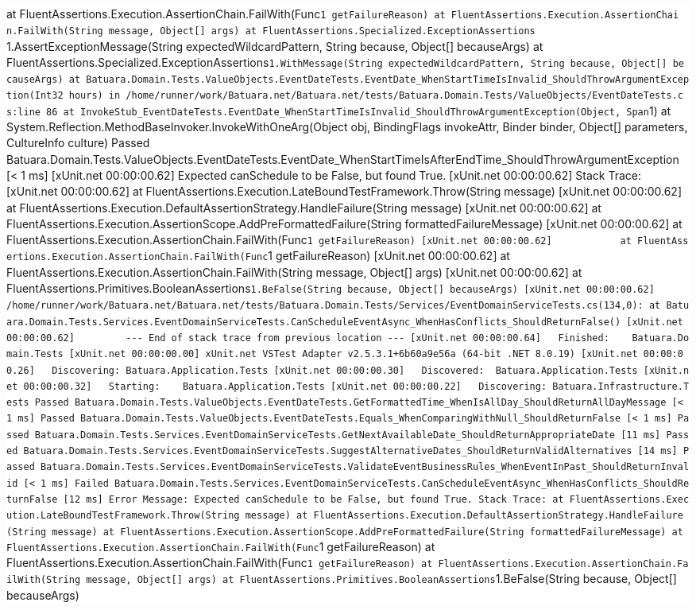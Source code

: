    at FluentAssertions.Execution.AssertionChain.FailWith(Func`1 getFailureReason)
   at FluentAssertions.Execution.AssertionChain.FailWith(String message, Object[] args)
   at FluentAssertions.Specialized.ExceptionAssertions`1.AssertExceptionMessage(String expectedWildcardPattern, String because, Object[] becauseArgs)
   at FluentAssertions.Specialized.ExceptionAssertions`1.WithMessage(String expectedWildcardPattern, String because, Object[] becauseArgs)
   at Batuara.Domain.Tests.ValueObjects.EventDateTests.EventDate_WhenStartTimeIsInvalid_ShouldThrowArgumentException(Int32 hours) in /home/runner/work/Batuara.net/Batuara.net/tests/Batuara.Domain.Tests/ValueObjects/EventDateTests.cs:line 86
   at InvokeStub_EventDateTests.EventDate_WhenStartTimeIsInvalid_ShouldThrowArgumentException(Object, Span`1)
   at System.Reflection.MethodBaseInvoker.InvokeWithOneArg(Object obj, BindingFlags invokeAttr, Binder binder, Object[] parameters, CultureInfo culture)
  Passed Batuara.Domain.Tests.ValueObjects.EventDateTests.EventDate_WhenStartTimeIsAfterEndTime_ShouldThrowArgumentException [< 1 ms]
[xUnit.net 00:00:00.62]       Expected canSchedule to be False, but found True.
[xUnit.net 00:00:00.62]       Stack Trace:
[xUnit.net 00:00:00.62]            at FluentAssertions.Execution.LateBoundTestFramework.Throw(String message)
[xUnit.net 00:00:00.62]            at FluentAssertions.Execution.DefaultAssertionStrategy.HandleFailure(String message)
[xUnit.net 00:00:00.62]            at FluentAssertions.Execution.AssertionScope.AddPreFormattedFailure(String formattedFailureMessage)
[xUnit.net 00:00:00.62]            at FluentAssertions.Execution.AssertionChain.FailWith(Func`1 getFailureReason)
[xUnit.net 00:00:00.62]            at FluentAssertions.Execution.AssertionChain.FailWith(Func`1 getFailureReason)
[xUnit.net 00:00:00.62]            at FluentAssertions.Execution.AssertionChain.FailWith(String message, Object[] args)
[xUnit.net 00:00:00.62]            at FluentAssertions.Primitives.BooleanAssertions`1.BeFalse(String because, Object[] becauseArgs)
[xUnit.net 00:00:00.62]         /home/runner/work/Batuara.net/Batuara.net/tests/Batuara.Domain.Tests/Services/EventDomainServiceTests.cs(134,0): at Batuara.Domain.Tests.Services.EventDomainServiceTests.CanScheduleEventAsync_WhenHasConflicts_ShouldReturnFalse()
[xUnit.net 00:00:00.62]         --- End of stack trace from previous location ---
[xUnit.net 00:00:00.64]   Finished:    Batuara.Domain.Tests
[xUnit.net 00:00:00.00] xUnit.net VSTest Adapter v2.5.3.1+6b60a9e56a (64-bit .NET 8.0.19)
[xUnit.net 00:00:00.26]   Discovering: Batuara.Application.Tests
[xUnit.net 00:00:00.30]   Discovered:  Batuara.Application.Tests
[xUnit.net 00:00:00.32]   Starting:    Batuara.Application.Tests
[xUnit.net 00:00:00.22]   Discovering: Batuara.Infrastructure.Tests
  Passed Batuara.Domain.Tests.ValueObjects.EventDateTests.GetFormattedTime_WhenIsAllDay_ShouldReturnAllDayMessage [< 1 ms]
  Passed Batuara.Domain.Tests.ValueObjects.EventDateTests.Equals_WhenComparingWithNull_ShouldReturnFalse [< 1 ms]
  Passed Batuara.Domain.Tests.Services.EventDomainServiceTests.GetNextAvailableDate_ShouldReturnAppropriateDate [11 ms]
  Passed Batuara.Domain.Tests.Services.EventDomainServiceTests.SuggestAlternativeDates_ShouldReturnValidAlternatives [14 ms]
  Passed Batuara.Domain.Tests.Services.EventDomainServiceTests.ValidateEventBusinessRules_WhenEventInPast_ShouldReturnInvalid [< 1 ms]
  Failed Batuara.Domain.Tests.Services.EventDomainServiceTests.CanScheduleEventAsync_WhenHasConflicts_ShouldReturnFalse [12 ms]
  Error Message:
   Expected canSchedule to be False, but found True.
  Stack Trace:
     at FluentAssertions.Execution.LateBoundTestFramework.Throw(String message)
   at FluentAssertions.Execution.DefaultAssertionStrategy.HandleFailure(String message)
   at FluentAssertions.Execution.AssertionScope.AddPreFormattedFailure(String formattedFailureMessage)
   at FluentAssertions.Execution.AssertionChain.FailWith(Func`1 getFailureReason)
   at FluentAssertions.Execution.AssertionChain.FailWith(Func`1 getFailureReason)
   at FluentAssertions.Execution.AssertionChain.FailWith(String message, Object[] args)
   at FluentAssertions.Primitives.BooleanAssertions`1.BeFalse(String because, Object[] becauseArgs)